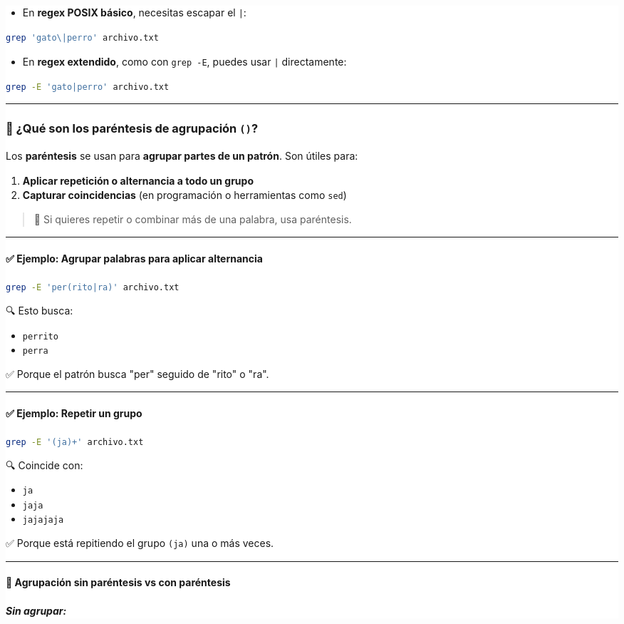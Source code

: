 - En **regex POSIX básico**, necesitas escapar el `|`:

```bash
grep 'gato\|perro' archivo.txt
```

- En **regex extendido**, como con `grep -E`, puedes usar `|` directamente:

```bash
grep -E 'gato|perro' archivo.txt
```

---

### 🔹 ¿Qué son los **paréntesis de agrupación** `()`?

Los **paréntesis** se usan para **agrupar partes de un patrón**. Son útiles para:

1. **Aplicar repetición o alternancia a todo un grupo**
2. **Capturar coincidencias** (en programación o herramientas como `sed`)

> 📌 Si quieres repetir o combinar más de una palabra, usa paréntesis.

---

#### ✅ Ejemplo: Agrupar palabras para aplicar alternancia

```bash
grep -E 'per(rito|ra)' archivo.txt
```

🔍 Esto busca:

- `perrito`
- `perra`

✅ Porque el patrón busca "per" seguido de "rito" o "ra".

---

#### ✅ Ejemplo: Repetir un grupo

```bash
grep -E '(ja)+' archivo.txt
```

🔍 Coincide con:

- `ja`
- `jaja`
- `jajajaja`

✅ Porque está repitiendo el grupo `(ja)` una o más veces.

---

#### 🧠 Agrupación sin paréntesis vs con paréntesis

##### Sin agrupar:
